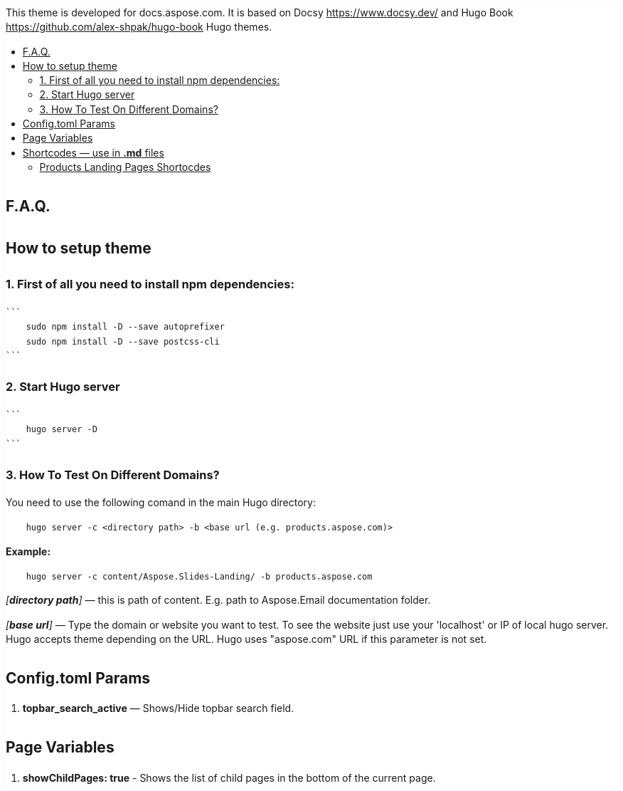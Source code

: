 This theme is developed for docs.aspose.com. 
It is based on Docsy https://www.docsy.dev/ and Hugo Book https://github.com/alex-shpak/hugo-book Hugo themes.

- [F.A.Q.](#faq)
- [How to setup theme](#how-to-setup-theme)
  * [1. First of all you need to install npm dependencies:](#1-first-of-all-you-need-to-install-npm-dependencies-)
  * [2. Start Hugo server](#2-start-hugo-server)
  * [3. How To Test On Different Domains?](#3-how-to-test-on-different-domains-)
- [Config.toml Params](#configtoml-params)
- [Page Variables](#page-variables)
- [Shortcodes — use in **.md** files](#shortcodes---use-in---md---files)
  * [Products Landing Pages Shortocdes](#products-landing-pages-shortocdes)


## F.A.Q.

## How to setup theme

### 1. First of all you need to install npm dependencies:
    
    ``` 
        sudo npm install -D --save autoprefixer
        sudo npm install -D --save postcss-cli 
    ```

### 2. Start Hugo server
    ```
        hugo server -D
    ```

### 3. How To Test On Different Domains?

You need to use the following comand in the main Hugo directory:

        hugo server -c <directory path> -b <base url (e.g. products.aspose.com)>

**Example:**

        hugo server -c content/Aspose.Slides-Landing/ -b products.aspose.com

*[**directory path**]* — this is path of content. E.g. path to Aspose.Email documentation folder.

*[**base url**]* — Type the domain or website you want to test. To see the website just use your 'localhost' or IP of local hugo server. Hugo accepts theme depending on the URL. Hugo uses "aspose.com" URL if this parameter is not set.

## Config.toml Params

1. **topbar_search_active** — Shows/Hide topbar search field.

 
## Page Variables
1. **showChildPages: true** - Shows the list of child pages in the bottom of the current page.
